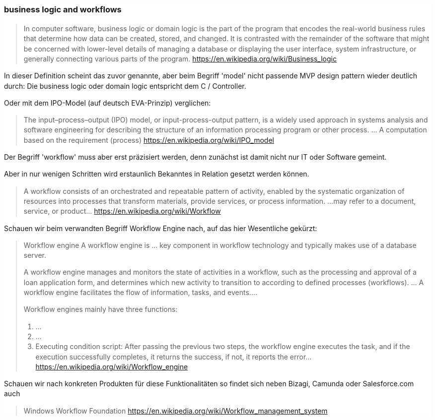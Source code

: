 
### business logic and workflows

> In computer software, business logic or domain logic is the part of the program that encodes the real-world business rules that determine how data can be created, stored, and changed.
> It is contrasted with the remainder of the software that might be concerned with lower-level details of managing a database or displaying the user interface, system infrastructure, or generally connecting various parts of the program.
> https://en.wikipedia.org/wiki/Business_logic

In dieser Definition scheint das zuvor genannte, aber beim Begriff 'model' nicht passende MVP design pattern wieder deutlich durch: Die business logic oder domain logic entspricht dem C / Controller.

Oder mit dem IPO-Model (auf deutsch EVA-Prinzip) verglichen:

> The input–process–output (IPO) model, or input-process-output pattern, is a widely used approach in systems analysis and software engineering for describing the structure of an information processing program or other process.
> …
> A computation based on the requirement (process)
> https://en.wikipedia.org/wiki/IPO_model



Der Begriff 'workflow' muss aber erst präzisiert werden, denn zunächst ist damit nicht nur IT oder Software gemeint.

Aber in nur wenigen Schritten wird erstaunlich Bekanntes in Relation gesetzt werden können.

> A workflow consists of an orchestrated and repeatable pattern of activity, enabled by the systematic organization of resources into processes that transform materials, provide services, or process information.
> …may refer to a document, service, or product…
> https://en.wikipedia.org/wiki/Workflow


Schauen wir beim verwandten Begriff Workflow Engine nach, auf das hier Wesentliche gekürzt:

> Workflow engine
> A workflow engine is … key component in workflow technology and typically makes use of a database server.
>
>A workflow engine manages and monitors the state of activities in a workflow, such as the processing and approval of a loan application form, and determines which new activity to transition to according to defined processes (workflows). … A workflow engine facilitates the flow of information, tasks, and events.…
>
> Workflow engines mainly have three functions:
> 1. …
> 2. …
> 3. Executing condition script: After passing the previous two steps, the workflow engine executes the task, and if the execution successfully completes, it returns the success, if not, it reports the error…
> https://en.wikipedia.org/wiki/Workflow_engine

Schauen wir nach konkreten Produkten für diese Funktionalitäten so findet sich neben Bizagi, Camunda oder Salesforce.com auch
> Windows Workflow Foundation
> https://en.wikipedia.org/wiki/Workflow_management_system
